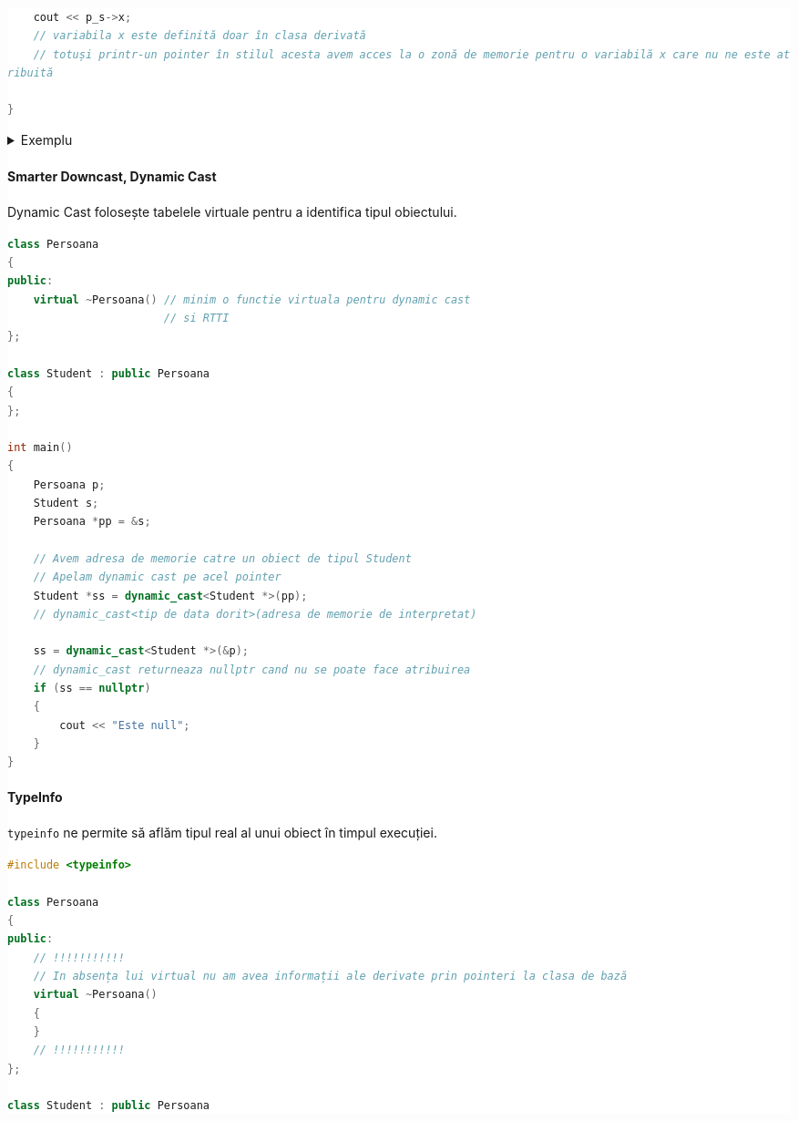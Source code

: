 ```c++
    cout << p_s->x;
    // variabila x este definită doar în clasa derivată
    // totuși printr-un pointer în stilul acesta avem acces la o zonă de memorie pentru o variabilă x care nu ne este atribuită

}
```

<details close><summary>Exemplu</summary></details>

#### Smarter Downcast, Dynamic Cast

Dynamic Cast folosește tabelele virtuale pentru a identifica tipul obiectului.


```c++
class Persoana
{
public:
    virtual ~Persoana() // minim o functie virtuala pentru dynamic cast
                        // si RTTI
};

class Student : public Persoana
{
};

int main()
{
    Persoana p;
    Student s;
    Persoana *pp = &s;

    // Avem adresa de memorie catre un obiect de tipul Student
    // Apelam dynamic cast pe acel pointer
    Student *ss = dynamic_cast<Student *>(pp);
    // dynamic_cast<tip de data dorit>(adresa de memorie de interpretat)

    ss = dynamic_cast<Student *>(&p);
    // dynamic_cast returneaza nullptr cand nu se poate face atribuirea
    if (ss == nullptr)
    {
        cout << "Este null";
    }
}
```

#### TypeInfo

`typeinfo` ne permite să aflăm tipul real al unui obiect în timpul execuției.

```c++
#include <typeinfo>

class Persoana
{
public:
    // !!!!!!!!!!! 
    // In absența lui virtual nu am avea informații ale derivate prin pointeri la clasa de bază
    virtual ~Persoana()
    {
    }
    // !!!!!!!!!!!
};

class Student : public Persoana
```